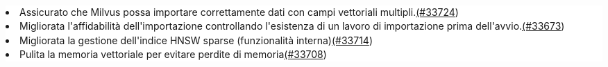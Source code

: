 <li>Assicurato che Milvus possa importare correttamente dati con campi vettoriali multipli.<a href="https://github.com/milvus-io/milvus/pull/33724">(#33724</a>)</li>
<li>Migliorata l'affidabilità dell'importazione controllando l'esistenza di un lavoro di importazione prima dell'avvio.<a href="https://github.com/milvus-io/milvus/pull/33673">(#33673</a>)</li>
<li>Migliorata la gestione dell'indice HNSW sparse (funzionalità interna)<a href="https://github.com/milvus-io/milvus/pull/33714">(#33714</a>)</li>
<li>Pulita la memoria vettoriale per evitare perdite di memoria<a href="https://github.com/milvus-io/milvus/pull/33708">(#33708</a>)</li>
